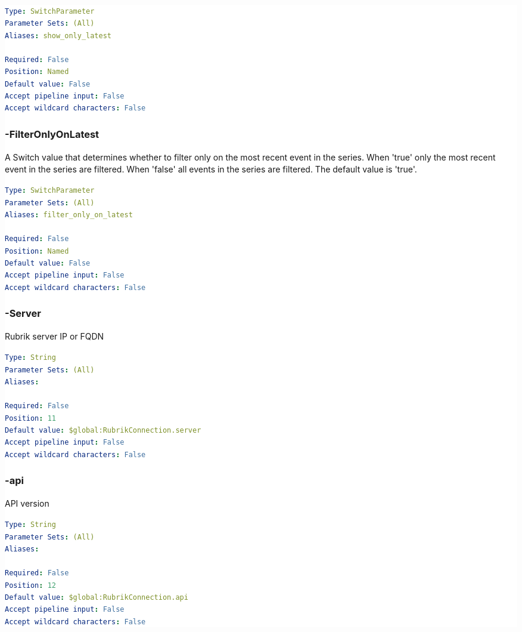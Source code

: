 ```yaml
Type: SwitchParameter
Parameter Sets: (All)
Aliases: show_only_latest

Required: False
Position: Named
Default value: False
Accept pipeline input: False
Accept wildcard characters: False
```

### -FilterOnlyOnLatest
A Switch value that determines whether to filter only on the most recent event in the series.
When 'true' only the most recent event in the series are filtered.
When 'false' all events in the series are filtered.
The default value is 'true'.

```yaml
Type: SwitchParameter
Parameter Sets: (All)
Aliases: filter_only_on_latest

Required: False
Position: Named
Default value: False
Accept pipeline input: False
Accept wildcard characters: False
```

### -Server
Rubrik server IP or FQDN

```yaml
Type: String
Parameter Sets: (All)
Aliases:

Required: False
Position: 11
Default value: $global:RubrikConnection.server
Accept pipeline input: False
Accept wildcard characters: False
```

### -api
API version

```yaml
Type: String
Parameter Sets: (All)
Aliases:

Required: False
Position: 12
Default value: $global:RubrikConnection.api
Accept pipeline input: False
Accept wildcard characters: False
```
